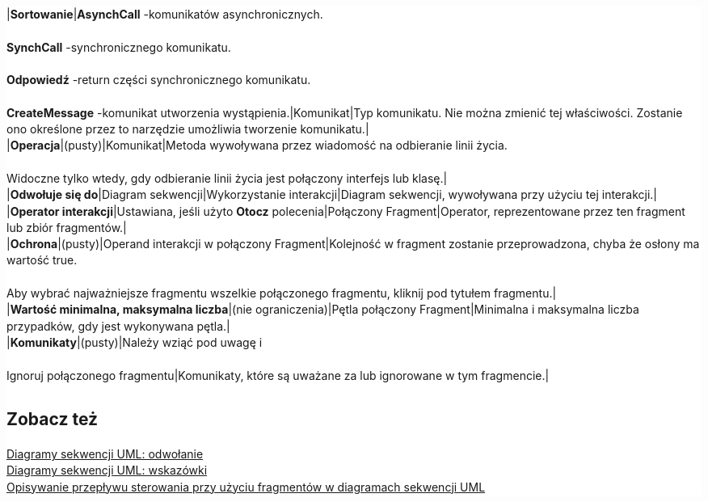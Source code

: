 |**Sortowanie**|**AsynchCall** -komunikatów asynchronicznych.<br /><br /> **SynchCall** -synchronicznego komunikatu.<br /><br /> **Odpowiedź** -return części synchronicznego komunikatu.<br /><br /> **CreateMessage** -komunikat utworzenia wystąpienia.|Komunikat|Typ komunikatu. Nie można zmienić tej właściwości. Zostanie ono określone przez to narzędzie umożliwia tworzenie komunikatu.|  
|**Operacja**|(pusty)|Komunikat|Metoda wywoływana przez wiadomość na odbieranie linii życia.<br /><br /> Widoczne tylko wtedy, gdy odbieranie linii życia jest połączony interfejs lub klasę.|  
|**Odwołuje się do**|Diagram sekwencji|Wykorzystanie interakcji|Diagram sekwencji, wywoływana przy użyciu tej interakcji.|  
|**Operator interakcji**|Ustawiana, jeśli użyto **Otocz** polecenia|Połączony Fragment|Operator, reprezentowane przez ten fragment lub zbiór fragmentów.|  
|**Ochrona**|(pusty)|Operand interakcji w połączony Fragment|Kolejność w fragment zostanie przeprowadzona, chyba że osłony ma wartość true.<br /><br /> Aby wybrać najważniejsze fragmentu wszelkie połączonego fragmentu, kliknij pod tytułem fragmentu.|  
|**Wartość minimalna, maksymalna liczba**|(nie ograniczenia)|Pętla połączony Fragment|Minimalna i maksymalna liczba przypadków, gdy jest wykonywana pętla.|  
|**Komunikaty**|(pusty)|Należy wziąć pod uwagę i<br /><br /> Ignoruj połączonego fragmentu|Komunikaty, które są uważane za lub ignorowane w tym fragmencie.|  
  
## <a name="see-also"></a>Zobacz też  
 [Diagramy sekwencji UML: odwołanie](../modeling/uml-sequence-diagrams-reference.md)   
 [Diagramy sekwencji UML: wskazówki](../modeling/uml-sequence-diagrams-guidelines.md)   
 [Opisywanie przepływu sterowania przy użyciu fragmentów w diagramach sekwencji UML](../modeling/describe-control-flow-with-fragments-on-uml-sequence-diagrams.md)



